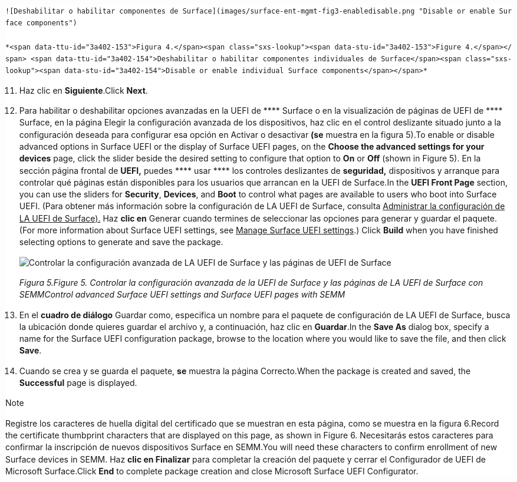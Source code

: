    ![Deshabilitar o habilitar componentes de Surface](images/surface-ent-mgmt-fig3-enabledisable.png "Disable or enable Surface components")

    *<span data-ttu-id="3a402-153">Figura 4.</span><span class="sxs-lookup"><span data-stu-id="3a402-153">Figure 4.</span></span> <span data-ttu-id="3a402-154">Deshabilitar o habilitar componentes individuales de Surface</span><span class="sxs-lookup"><span data-stu-id="3a402-154">Disable or enable individual Surface components</span></span>*

11. <span data-ttu-id="3a402-155">Haz clic en **Siguiente**.</span><span class="sxs-lookup"><span data-stu-id="3a402-155">Click **Next**.</span></span>
12. <span data-ttu-id="3a402-156">Para habilitar o deshabilitar opciones avanzadas en la UEFI de \*\*\*\* Surface o en la visualización de páginas de UEFI de \*\*\*\* Surface, en la página Elegir la configuración avanzada de los dispositivos, haz clic en el control deslizante situado junto a la configuración deseada para configurar esa opción en Activar o desactivar **(se** muestra en la figura 5).</span><span class="sxs-lookup"><span data-stu-id="3a402-156">To enable or disable advanced options in Surface UEFI or the display of Surface UEFI pages, on the **Choose the advanced settings for your devices** page, click the slider beside the desired setting to configure that option to **On** or **Off** (shown in Figure 5).</span></span> <span data-ttu-id="3a402-157">En la sección página frontal de **UEFI,** puedes \*\*\*\* usar \*\*\*\* los controles deslizantes de **seguridad,** dispositivos y arranque para controlar qué páginas están disponibles para los usuarios que arrancan en la UEFI de Surface.</span><span class="sxs-lookup"><span data-stu-id="3a402-157">In the **UEFI Front Page** section, you can use the sliders for **Security**, **Devices**, and **Boot** to control what pages are available to users who boot into Surface UEFI.</span></span> <span data-ttu-id="3a402-158">(Para obtener más información sobre la configuración de LA UEFI de Surface, consulta [Administrar la configuración de LA UEFI de Surface).](https://technet.microsoft.com/itpro/surface/manage-surface-uefi-settings) Haz **clic en** Generar cuando termines de seleccionar las opciones para generar y guardar el paquete.</span><span class="sxs-lookup"><span data-stu-id="3a402-158">(For more information about Surface UEFI settings, see [Manage Surface UEFI settings](https://technet.microsoft.com/itpro/surface/manage-surface-uefi-settings).) Click **Build** when you have finished selecting options to generate and save the package.</span></span>

    ![Controlar la configuración avanzada de LA UEFI de Surface y las páginas de UEFI de Surface](images/surface-ent-mgmt-fig4-advancedsettings.png "Control advanced Surface UEFI settings and Surface UEFI pages")

    *<span data-ttu-id="3a402-160">Figura 5.</span><span class="sxs-lookup"><span data-stu-id="3a402-160">Figure 5.</span></span> <span data-ttu-id="3a402-161">Controlar la configuración avanzada de la UEFI de Surface y las páginas de LA UEFI de Surface con SEMM</span><span class="sxs-lookup"><span data-stu-id="3a402-161">Control advanced Surface UEFI settings and Surface UEFI pages with SEMM</span></span>*

13. <span data-ttu-id="3a402-162">En el **cuadro de diálogo** Guardar como, especifica un nombre para el paquete de configuración de LA UEFI de Surface, busca la ubicación donde quieres guardar el archivo y, a continuación, haz clic en **Guardar**.</span><span class="sxs-lookup"><span data-stu-id="3a402-162">In the **Save As** dialog box, specify a name for the Surface UEFI configuration package, browse to the location where you would like to save the file, and then click **Save**.</span></span>
14. <span data-ttu-id="3a402-163">Cuando se crea y se guarda el paquete, **se** muestra la página Correcto.</span><span class="sxs-lookup"><span data-stu-id="3a402-163">When the package is created and saved, the **Successful** page is displayed.</span></span>

>[!NOTE]
><span data-ttu-id="3a402-164">Registre los caracteres de huella digital del certificado que se muestran en esta página, como se muestra en la figura 6.</span><span class="sxs-lookup"><span data-stu-id="3a402-164">Record the certificate thumbprint characters that are displayed on this page, as shown in Figure 6.</span></span> <span data-ttu-id="3a402-165">Necesitarás estos caracteres para confirmar la inscripción de nuevos dispositivos Surface en SEMM.</span><span class="sxs-lookup"><span data-stu-id="3a402-165">You will need these characters to confirm enrollment of new Surface devices in SEMM.</span></span> <span data-ttu-id="3a402-166">Haz **clic en Finalizar** para completar la creación del paquete y cerrar el Configurador de UEFI de Microsoft Surface.</span><span class="sxs-lookup"><span data-stu-id="3a402-166">Click **End** to complete package creation and close Microsoft Surface UEFI Configurator.</span></span>

